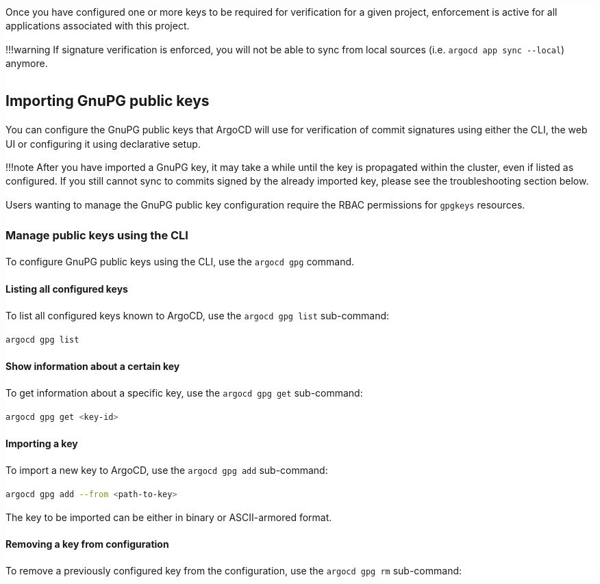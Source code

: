 Once you have configured one or more keys to be required for verification for
a given project, enforcement is active for all applications associated with
this project.

!!!warning
    If signature verification is enforced, you will not be able to sync from
    local sources (i.e. `argocd app sync --local`) anymore.

## Importing GnuPG public keys

You can configure the GnuPG public keys that ArgoCD will use for verification
of commit signatures using either the CLI, the web UI or configuring it using
declarative setup.

!!!note
    After you have imported a GnuPG key, it may take a while until the key is
    propagated within the cluster, even if listed as configured. If you still
    cannot sync to commits signed by the already imported key, please see the
    troubleshooting section below.

Users wanting to manage the GnuPG public key configuration require the RBAC
permissions for `gpgkeys` resources.

### Manage public keys using the CLI

To configure GnuPG public keys using the CLI, use the `argocd gpg` command.

#### Listing all configured keys

To list all configured keys known to ArgoCD, use the `argocd gpg list`
sub-command:

```bash
argocd gpg list
```

#### Show information about a certain key

To get information about a specific key, use the `argocd gpg get` sub-command:

```bash
argocd gpg get <key-id>
```

#### Importing a key

To import a new key to ArgoCD, use the `argocd gpg add` sub-command:

```bash
argocd gpg add --from <path-to-key>
```

The key to be imported can be either in binary or ASCII-armored format.

#### Removing a key from configuration

To remove a previously configured key from the configuration, use the
`argocd gpg rm` sub-command:
